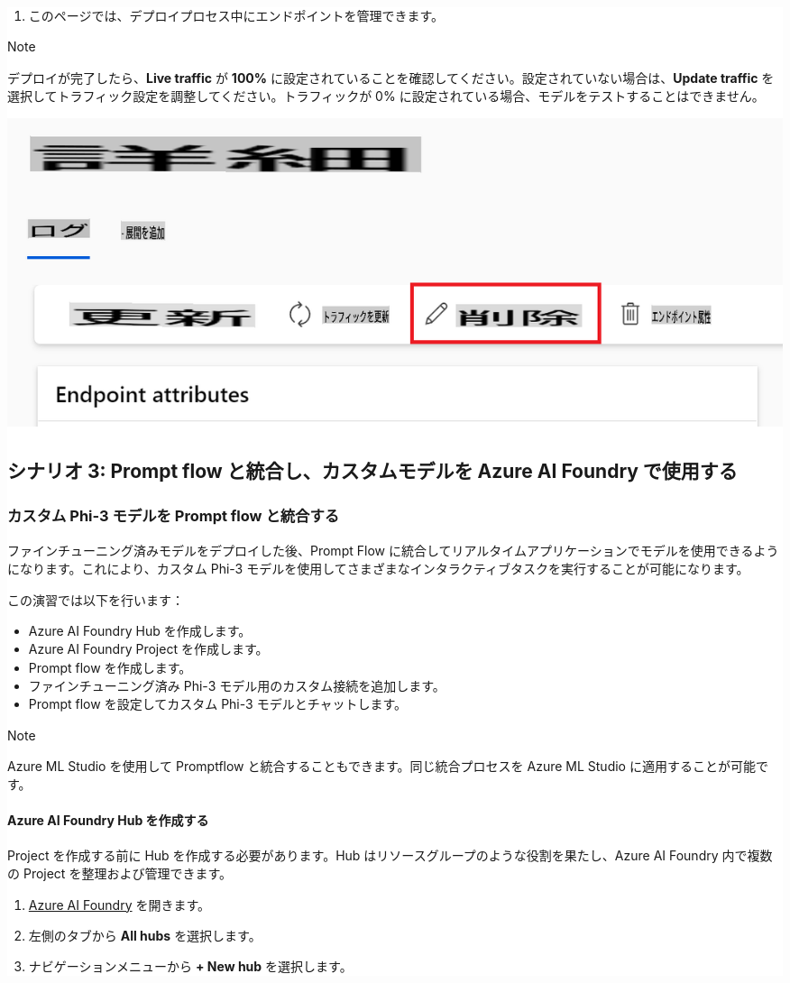1. このページでは、デプロイプロセス中にエンドポイントを管理できます。

> [!NOTE]
> デプロイが完了したら、**Live traffic** が **100%** に設定されていることを確認してください。設定されていない場合は、**Update traffic** を選択してトラフィック設定を調整してください。トラフィックが 0% に設定されている場合、モデルをテストすることはできません。
>
> ![トラフィックを設定します。](../../../../../../translated_images/07-10-set-traffic.a0fccfd2b1e2bd0dba22860daa76d35999cfcf23b53ecc09df92f992c4cab64f.ja.png)
>

## シナリオ 3: Prompt flow と統合し、カスタムモデルを Azure AI Foundry で使用する

### カスタム Phi-3 モデルを Prompt flow と統合する

ファインチューニング済みモデルをデプロイした後、Prompt Flow に統合してリアルタイムアプリケーションでモデルを使用できるようになります。これにより、カスタム Phi-3 モデルを使用してさまざまなインタラクティブタスクを実行することが可能になります。

この演習では以下を行います：

- Azure AI Foundry Hub を作成します。
- Azure AI Foundry Project を作成します。
- Prompt flow を作成します。
- ファインチューニング済み Phi-3 モデル用のカスタム接続を追加します。
- Prompt flow を設定してカスタム Phi-3 モデルとチャットします。

> [!NOTE]
> Azure ML Studio を使用して Promptflow と統合することもできます。同じ統合プロセスを Azure ML Studio に適用することが可能です。

#### Azure AI Foundry Hub を作成する

Project を作成する前に Hub を作成する必要があります。Hub はリソースグループのような役割を果たし、Azure AI Foundry 内で複数の Project を整理および管理できます。

1. [Azure AI Foundry](https://ai.azure.com/?WT.mc_id=aiml-137032-kinfeylo) を開きます。

1. 左側のタブから **All hubs** を選択します。

1. ナビゲーションメニューから **+ New hub** を選択します。
